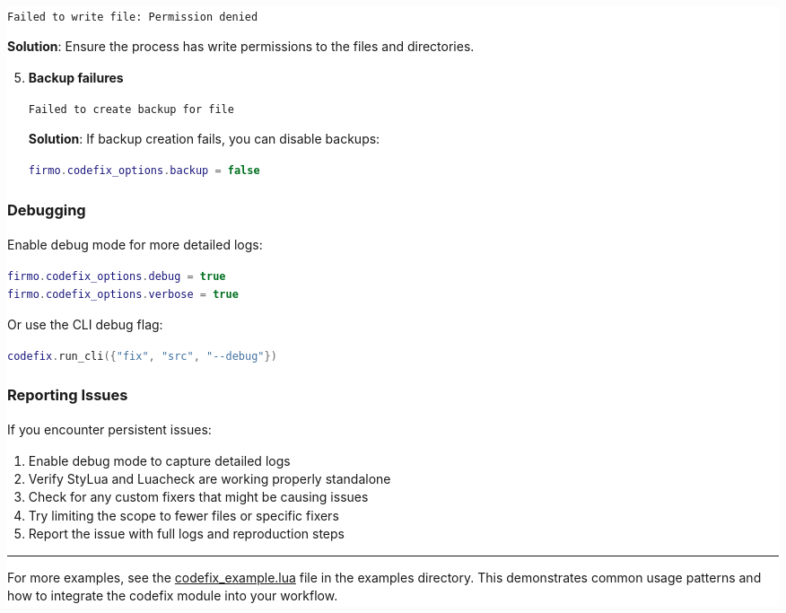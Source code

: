    ```
   Failed to write file: Permission denied
   ```

   **Solution**: Ensure the process has write permissions to the files and directories.

5. **Backup failures**

   ```
   Failed to create backup for file
   ```

   **Solution**: If backup creation fails, you can disable backups:
   
   ```lua
   firmo.codefix_options.backup = false
   ```

### Debugging

Enable debug mode for more detailed logs:

```lua
firmo.codefix_options.debug = true
firmo.codefix_options.verbose = true
```

Or use the CLI debug flag:

```lua
codefix.run_cli({"fix", "src", "--debug"})
```

### Reporting Issues

If you encounter persistent issues:

1. Enable debug mode to capture detailed logs
2. Verify StyLua and Luacheck are working properly standalone
3. Check for any custom fixers that might be causing issues
4. Try limiting the scope to fewer files or specific fixers
5. Report the issue with full logs and reproduction steps

---

For more examples, see the [codefix_example.lua](../../examples/codefix_example.lua) file in the examples directory. This demonstrates common usage patterns and how to integrate the codefix module into your workflow.